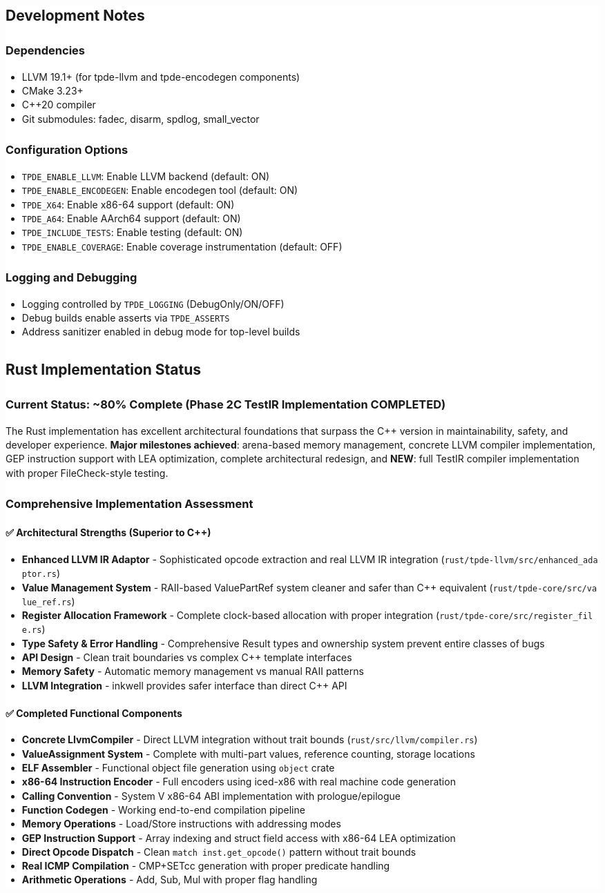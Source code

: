 ## Development Notes

### Dependencies
- LLVM 19.1+ (for tpde-llvm and tpde-encodegen components)
- CMake 3.23+
- C++20 compiler
- Git submodules: fadec, disarm, spdlog, small_vector

### Configuration Options
- `TPDE_ENABLE_LLVM`: Enable LLVM backend (default: ON)
- `TPDE_ENABLE_ENCODEGEN`: Enable encodegen tool (default: ON)  
- `TPDE_X64`: Enable x86-64 support (default: ON)
- `TPDE_A64`: Enable AArch64 support (default: ON)
- `TPDE_INCLUDE_TESTS`: Enable testing (default: ON)
- `TPDE_ENABLE_COVERAGE`: Enable coverage instrumentation (default: OFF)

### Logging and Debugging
- Logging controlled by `TPDE_LOGGING` (DebugOnly/ON/OFF)
- Debug builds enable asserts via `TPDE_ASSERTS`
- Address sanitizer enabled in debug mode for top-level builds

## Rust Implementation Status

### Current Status: ~80% Complete (Phase 2C TestIR Implementation COMPLETED)

The Rust implementation has excellent architectural foundations that surpass the C++ version in maintainability, safety, and developer experience. **Major milestones achieved**: arena-based memory management, concrete LLVM compiler implementation, GEP instruction support with LEA optimization, complete architectural redesign, and **NEW**: full TestIR compiler implementation with proper FileCheck-style testing.

### Comprehensive Implementation Assessment

#### ✅ **Architectural Strengths (Superior to C++)**
- **Enhanced LLVM IR Adaptor** - Sophisticated opcode extraction and real LLVM IR integration (`rust/tpde-llvm/src/enhanced_adaptor.rs`)
- **Value Management System** - RAII-based ValuePartRef system cleaner and safer than C++ equivalent (`rust/tpde-core/src/value_ref.rs`)
- **Register Allocation Framework** - Complete clock-based allocation with proper integration (`rust/tpde-core/src/register_file.rs`)
- **Type Safety & Error Handling** - Comprehensive Result types and ownership system prevent entire classes of bugs
- **API Design** - Clean trait boundaries vs complex C++ template interfaces
- **Memory Safety** - Automatic memory management vs manual RAII patterns
- **LLVM Integration** - inkwell provides safer interface than direct C++ API

#### ✅ **Completed Functional Components**
- **Concrete LlvmCompiler** - Direct LLVM integration without trait bounds (`rust/src/llvm/compiler.rs`)
- **ValueAssignment System** - Complete with multi-part values, reference counting, storage locations
- **ELF Assembler** - Functional object file generation using `object` crate
- **x86-64 Instruction Encoder** - Full encoders using iced-x86 with real machine code generation
- **Calling Convention** - System V x86-64 ABI implementation with prologue/epilogue
- **Function Codegen** - Working end-to-end compilation pipeline
- **Memory Operations** - Load/Store instructions with addressing modes
- **GEP Instruction Support** - Array indexing and struct field access with x86-64 LEA optimization
- **Direct Opcode Dispatch** - Clean `match inst.get_opcode()` pattern without trait bounds
- **Real ICMP Compilation** - CMP+SETcc generation with proper predicate handling
- **Arithmetic Operations** - Add, Sub, Mul with proper flag handling